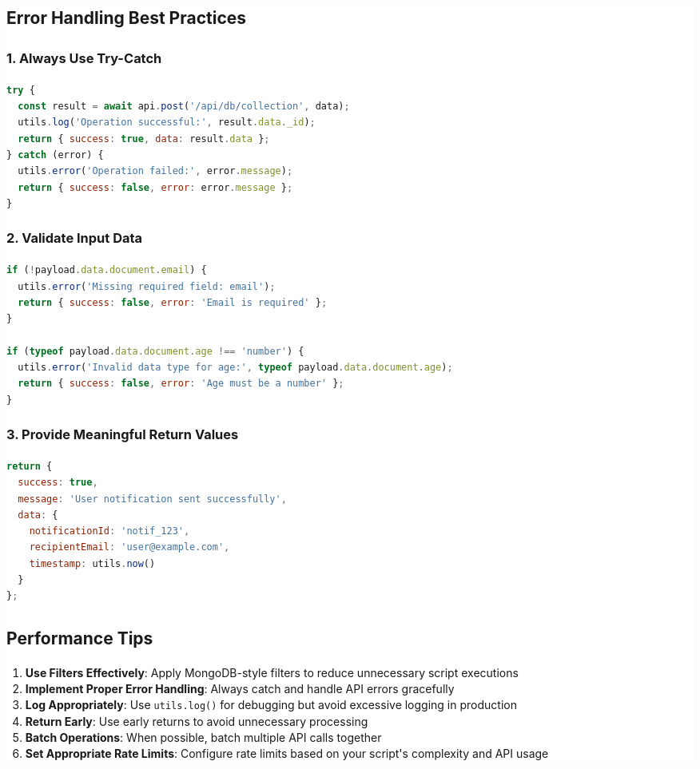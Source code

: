## Error Handling Best Practices

### 1. Always Use Try-Catch

```javascript
try {
  const result = await api.post('/api/db/collection', data);
  utils.log('Operation successful:', result.data._id);
  return { success: true, data: result.data };
} catch (error) {
  utils.error('Operation failed:', error.message);
  return { success: false, error: error.message };
}
```

### 2. Validate Input Data

```javascript
if (!payload.data.document.email) {
  utils.error('Missing required field: email');
  return { success: false, error: 'Email is required' };
}

if (typeof payload.data.document.age !== 'number') {
  utils.error('Invalid data type for age:', typeof payload.data.document.age);
  return { success: false, error: 'Age must be a number' };
}
```

### 3. Provide Meaningful Return Values

```javascript
return {
  success: true,
  message: 'User notification sent successfully',
  data: {
    notificationId: 'notif_123',
    recipientEmail: 'user@example.com',
    timestamp: utils.now()
  }
};
```

## Performance Tips

1. **Use Filters Effectively**: Apply MongoDB-style filters to reduce unnecessary script executions
2. **Implement Proper Error Handling**: Always catch and handle API errors gracefully
3. **Log Appropriately**: Use `utils.log()` for debugging but avoid excessive logging in production
4. **Return Early**: Use early returns to avoid unnecessary processing
5. **Batch Operations**: When possible, batch multiple API calls together
6. **Set Appropriate Rate Limits**: Configure rate limits based on your script's complexity and API usage
